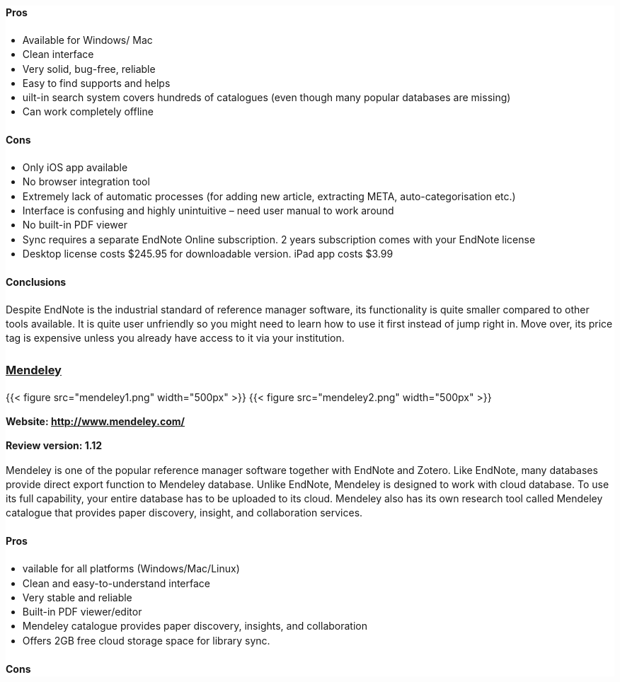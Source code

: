 #### Pros

- Available for Windows/ Mac
- Clean interface
- Very solid, bug-free, reliable
- Easy to find supports and helps
- uilt-in search system covers hundreds of catalogues (even though many popular databases are missing)
- Can work completely offline

#### Cons

-  Only iOS app available
- No browser integration tool
-  Extremely lack of automatic processes (for adding new article, extracting META, auto-categorisation etc.)
- Interface is confusing and highly unintuitive – need user manual to work around
- No built-in PDF viewer
- Sync requires a separate EndNote Online subscription. 2 years subscription comes with your EndNote license
- Desktop license costs $245.95 for downloadable version. iPad app costs $3.99

#### Conclusions

Despite EndNote is the industrial standard of reference manager software, its functionality is quite smaller compared to other tools available. It is quite user unfriendly so you might need to learn how to use it first instead of jump right in. Move over, its price tag is expensive unless you already have access to it via your institution.

### [Mendeley](http://www.mendeley.com/)

{{< figure src="mendeley1.png" width="500px" >}}
{{< figure src="mendeley2.png" width="500px" >}}

**Website: http://www.mendeley.com/**

**Review version: 1.12**

Mendeley is one of the popular reference manager software together with EndNote and Zotero. Like EndNote, many databases provide direct export function to Mendeley database. Unlike EndNote, Mendeley is designed to work with cloud database. To use its full capability, your entire database has to be uploaded to its cloud. Mendeley also has its own research tool called Mendeley catalogue that provides paper discovery, insight, and collaboration services.

#### Pros

- vailable for all platforms (Windows/Mac/Linux)
- Clean and easy-to-understand interface
- Very stable and reliable
- Built-in PDF viewer/editor
- Mendeley catalogue provides paper discovery, insights, and collaboration
- Offers 2GB free cloud storage space for library sync.

#### Cons
